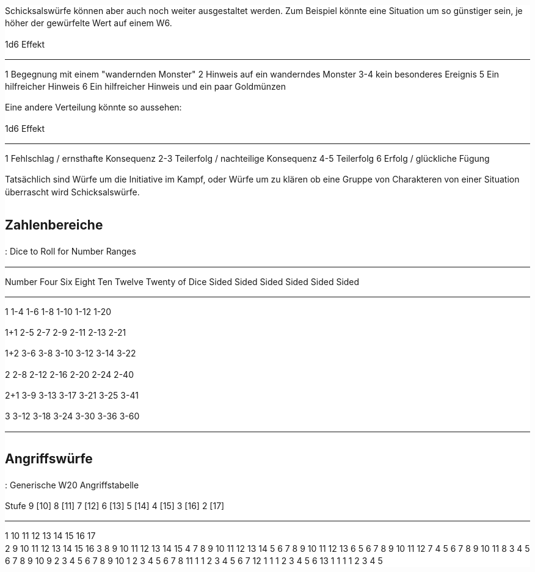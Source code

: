 Schicksalswürfe können aber auch noch weiter ausgestaltet werden. Zum
Beispiel könnte eine Situation um so günstiger sein, je höher der
gewürfelte Wert auf einem W6.

 1d6     Effekt
-------- ------------------------------------------------
 1       Begegnung mit einem "wandernden Monster"
 2       Hinweis auf ein wanderndes Monster
 3-4     kein besonderes Ereignis
 5       Ein hilfreicher Hinweis
 6       Ein hilfreicher Hinweis und ein paar Goldmünzen


Eine andere Verteilung könnte so aussehen:

 1d6     Effekt
-------- ------------------------------------------------
 1       Fehlschlag / ernsthafte Konsequenz
 2-3     Teilerfolg / nachteilige Konsequenz
 4-5     Teilerfolg
 6       Erfolg / glückliche Fügung


Tatsächlich sind Würfe um die Initiative im Kampf, oder Würfe um zu
klären ob eine Gruppe von Charakteren von einer Situation überrascht
wird Schicksalswürfe. 


## Zahlenbereiche

: Dice to Roll for Number Ranges

------------------------------------------------------------
Number    Four    Six     Eight    Ten      Twelve    Twenty 
of Dice   Sided   Sided   Sided    Sided    Sided     Sided 
-------- ------- ------ -------- -------- ---------  ------- 
1          1-4     1-6     1-8     1-10      1-12     1-20 

1+1        2-5     2-7     2-9     2-11      2-13     2-21 

1+2        3-6     3-8     3-10    3-12      3-14     3-22 

2          2-8    2-12     2-16    2-20      2-24     2-40 

2+1        3-9    3-13     3-17    3-21      3-25     3-41 

3         3-12    3-18     3-24    3-30      3-36     3-60

------------------------------------------------------------


## Angriffswürfe

: Generische W20 Angriffstabelle

 Stufe   9 [10]   8 [11]   7 [12]   6 [13]   5 [14]   4 [15]   3 [16]   2 [17]
------- -------- -------- -------- -------- -------- -------- -------- --------
   1       10       11       12       13       14      15        16       17  
   2        9       10       11       12       13      14        15       16
   3        8        9       10       11       12      13        14       15
   4        7        8        9       10       11      12        13       14
   5        6        7        8        9       10      11        12       13
   6        5        6        7        8        9      10        11       12
   7        4        5        6        7        8       9        10       11
   8        3        4        5        6        7       8         9       10
   9        2        3        4        5        6       7         8        9
  10        1        2        3        4        5       6         7        8
  11        1        1        2        3        4       5         6        7
  12        1        1        1        2        3       4         5        6
  13        1        1        1        1        2       3         4        5